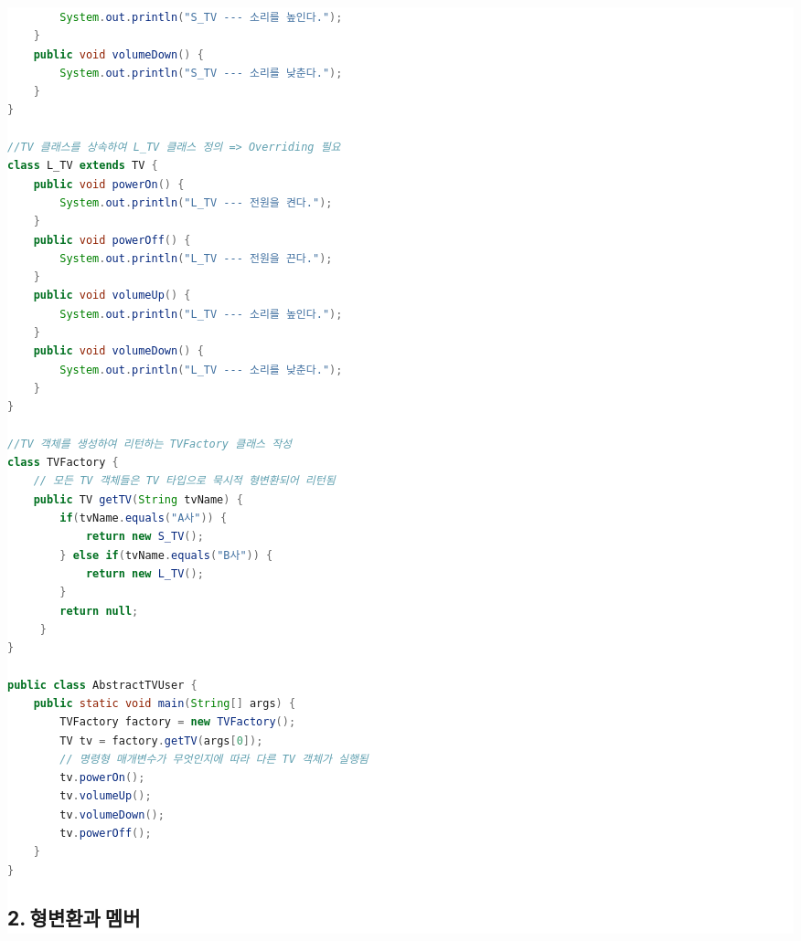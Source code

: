 ```java
		System.out.println("S_TV --- 소리를 높인다.");
	}
	public void volumeDown() {
		System.out.println("S_TV --- 소리를 낮춘다.");
	}
}

//TV 클래스를 상속하여 L_TV 클래스 정의 => Overriding 필요
class L_TV extends TV {
	public void powerOn() {
		System.out.println("L_TV --- 전원을 켠다.");
	}
	public void powerOff() {
		System.out.println("L_TV --- 전원을 끈다.");
	}
	public void volumeUp() {
		System.out.println("L_TV --- 소리를 높인다.");
	}
	public void volumeDown() {
		System.out.println("L_TV --- 소리를 낮춘다.");
	}
}

//TV 객체를 생성하여 리턴하는 TVFactory 클래스 작성
class TVFactory {
	// 모든 TV 객체들은 TV 타입으로 묵시적 형변환되어 리턴됨
	public TV getTV(String tvName) {
		if(tvName.equals("A사")) {
			return new S_TV(); 
		} else if(tvName.equals("B사")) {
			return new L_TV();
		}
		return null;
     }
}

public class AbstractTVUser {
	public static void main(String[] args) {
		TVFactory factory = new TVFactory(); 
		TV tv = factory.getTV(args[0]); 
		// 명령형 매개변수가 무엇인지에 따라 다른 TV 객체가 실행됨
		tv.powerOn();
		tv.volumeUp();
		tv.volumeDown();
		tv.powerOff();
	}
}
```



## 2. 형변환과 멤버
